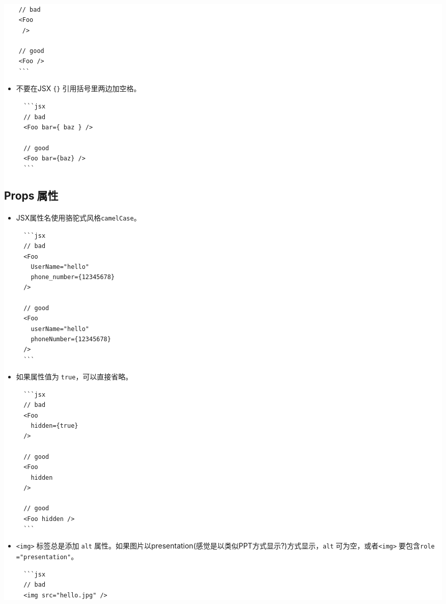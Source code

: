         // bad
        <Foo
         />
        
        // good
        <Foo />
        ```

- 不要在JSX `{}` 引用括号里两边加空格。

        ```jsx
        // bad
        <Foo bar={ baz } />
    
        // good
        <Foo bar={baz} />
        ```

## Props 属性

- JSX属性名使用骆驼式风格`camelCase`。
    
        ```jsx
        // bad
        <Foo
          UserName="hello"
          phone_number={12345678}
        />
    
        // good
        <Foo
          userName="hello"
          phoneNumber={12345678}
        />
        ```

- 如果属性值为 `true`，可以直接省略。
    
        ```jsx
        // bad
        <Foo
          hidden={true}
        />
    
        // good
        <Foo
          hidden
        />
        
        // good
        <Foo hidden />
        ```

- `<img>` 标签总是添加 `alt` 属性。如果图片以presentation(感觉是以类似PPT方式显示?)方式显示，`alt` 可为空，或者`<img>` 要包含`role="presentation"`。

        ```jsx
        // bad
        <img src="hello.jpg" />
    